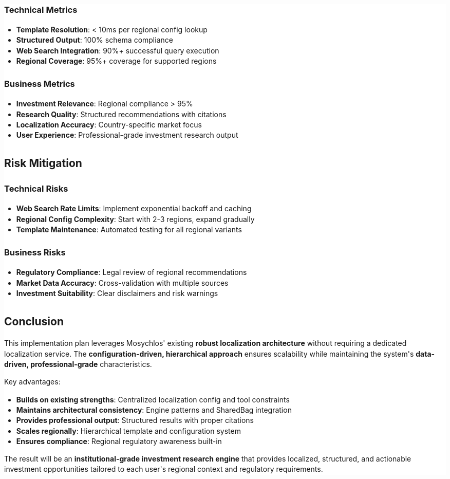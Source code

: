 ### Technical Metrics

- **Template Resolution**: < 10ms per regional config lookup
- **Structured Output**: 100% schema compliance
- **Web Search Integration**: 90%+ successful query execution
- **Regional Coverage**: 95%+ coverage for supported regions

### Business Metrics

- **Investment Relevance**: Regional compliance > 95%
- **Research Quality**: Structured recommendations with citations
- **Localization Accuracy**: Country-specific market focus
- **User Experience**: Professional-grade investment research output

## Risk Mitigation

### Technical Risks

- **Web Search Rate Limits**: Implement exponential backoff and caching
- **Regional Config Complexity**: Start with 2-3 regions, expand gradually
- **Template Maintenance**: Automated testing for all regional variants

### Business Risks

- **Regulatory Compliance**: Legal review of regional recommendations
- **Market Data Accuracy**: Cross-validation with multiple sources
- **Investment Suitability**: Clear disclaimers and risk warnings

## Conclusion

This implementation plan leverages Mosychlos' existing **robust localization architecture** without requiring a dedicated localization service. The **configuration-driven, hierarchical approach** ensures scalability while maintaining the system's **data-driven, professional-grade** characteristics.

Key advantages:

- **Builds on existing strengths**: Centralized localization config and tool constraints
- **Maintains architectural consistency**: Engine patterns and SharedBag integration
- **Provides professional output**: Structured results with proper citations
- **Scales regionally**: Hierarchical template and configuration system
- **Ensures compliance**: Regional regulatory awareness built-in

The result will be an **institutional-grade investment research engine** that provides localized, structured, and actionable investment opportunities tailored to each user's regional context and regulatory requirements.
